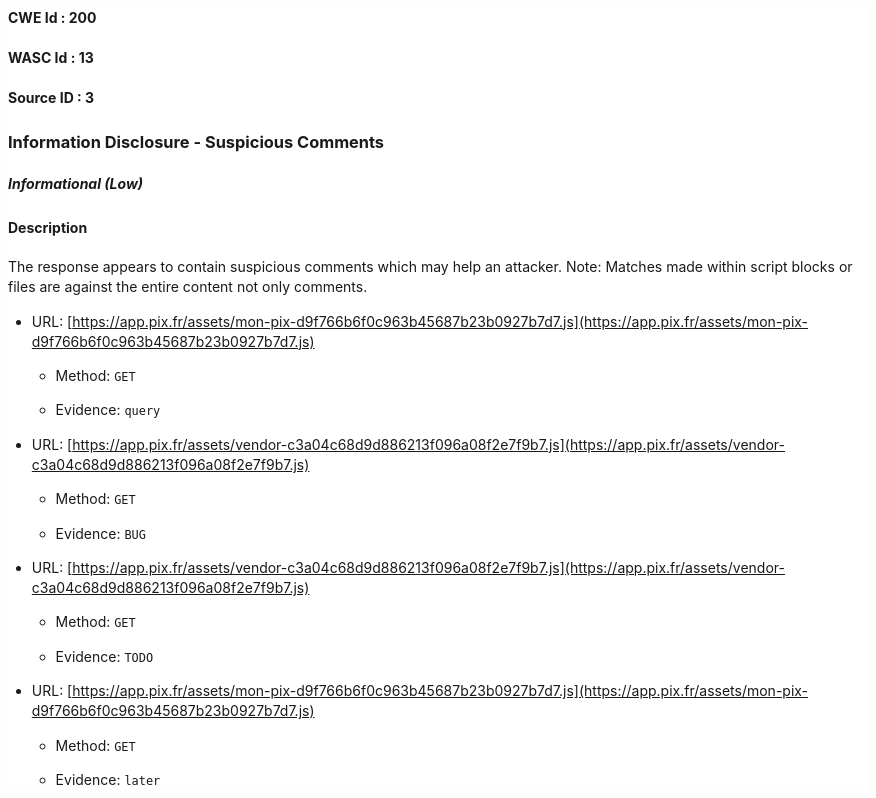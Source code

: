 #### CWE Id : 200
  
#### WASC Id : 13
  
#### Source ID : 3

  
  
  
  
### Information Disclosure - Suspicious Comments
##### Informational (Low)
  
  
  
  
#### Description
<p>The response appears to contain suspicious comments which may help an attacker. Note: Matches made within script blocks or files are against the entire content not only comments.</p>
  
  
  
* URL: [https://app.pix.fr/assets/mon-pix-d9f766b6f0c963b45687b23b0927b7d7.js](https://app.pix.fr/assets/mon-pix-d9f766b6f0c963b45687b23b0927b7d7.js)
  
  
  * Method: `GET`
  
  
  * Evidence: `query`
  
  
  
  
* URL: [https://app.pix.fr/assets/vendor-c3a04c68d9d886213f096a08f2e7f9b7.js](https://app.pix.fr/assets/vendor-c3a04c68d9d886213f096a08f2e7f9b7.js)
  
  
  * Method: `GET`
  
  
  * Evidence: `BUG`
  
  
  
  
* URL: [https://app.pix.fr/assets/vendor-c3a04c68d9d886213f096a08f2e7f9b7.js](https://app.pix.fr/assets/vendor-c3a04c68d9d886213f096a08f2e7f9b7.js)
  
  
  * Method: `GET`
  
  
  * Evidence: `TODO`
  
  
  
  
* URL: [https://app.pix.fr/assets/mon-pix-d9f766b6f0c963b45687b23b0927b7d7.js](https://app.pix.fr/assets/mon-pix-d9f766b6f0c963b45687b23b0927b7d7.js)
  
  
  * Method: `GET`
  
  
  * Evidence: `later`
  
  